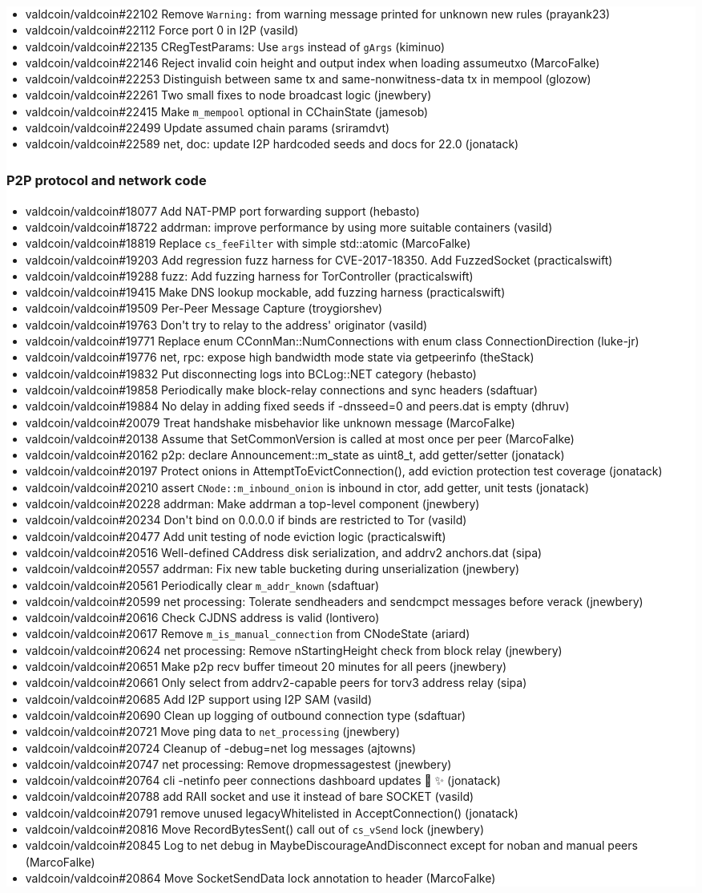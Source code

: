 - valdcoin/valdcoin#22102 Remove `Warning:` from warning message printed for unknown new rules (prayank23)
- valdcoin/valdcoin#22112 Force port 0 in I2P (vasild)
- valdcoin/valdcoin#22135 CRegTestParams: Use `args` instead of `gArgs` (kiminuo)
- valdcoin/valdcoin#22146 Reject invalid coin height and output index when loading assumeutxo (MarcoFalke)
- valdcoin/valdcoin#22253 Distinguish between same tx and same-nonwitness-data tx in mempool (glozow)
- valdcoin/valdcoin#22261 Two small fixes to node broadcast logic (jnewbery)
- valdcoin/valdcoin#22415 Make `m_mempool` optional in CChainState (jamesob)
- valdcoin/valdcoin#22499 Update assumed chain params (sriramdvt)
- valdcoin/valdcoin#22589 net, doc: update I2P hardcoded seeds and docs for 22.0 (jonatack)

### P2P protocol and network code
- valdcoin/valdcoin#18077 Add NAT-PMP port forwarding support (hebasto)
- valdcoin/valdcoin#18722 addrman: improve performance by using more suitable containers (vasild)
- valdcoin/valdcoin#18819 Replace `cs_feeFilter` with simple std::atomic (MarcoFalke)
- valdcoin/valdcoin#19203 Add regression fuzz harness for CVE-2017-18350. Add FuzzedSocket (practicalswift)
- valdcoin/valdcoin#19288 fuzz: Add fuzzing harness for TorController (practicalswift)
- valdcoin/valdcoin#19415 Make DNS lookup mockable, add fuzzing harness (practicalswift)
- valdcoin/valdcoin#19509 Per-Peer Message Capture (troygiorshev)
- valdcoin/valdcoin#19763 Don't try to relay to the address' originator (vasild)
- valdcoin/valdcoin#19771 Replace enum CConnMan::NumConnections with enum class ConnectionDirection (luke-jr)
- valdcoin/valdcoin#19776 net, rpc: expose high bandwidth mode state via getpeerinfo (theStack)
- valdcoin/valdcoin#19832 Put disconnecting logs into BCLog::NET category (hebasto)
- valdcoin/valdcoin#19858 Periodically make block-relay connections and sync headers (sdaftuar)
- valdcoin/valdcoin#19884 No delay in adding fixed seeds if -dnsseed=0 and peers.dat is empty (dhruv)
- valdcoin/valdcoin#20079 Treat handshake misbehavior like unknown message (MarcoFalke)
- valdcoin/valdcoin#20138 Assume that SetCommonVersion is called at most once per peer (MarcoFalke)
- valdcoin/valdcoin#20162 p2p: declare Announcement::m_state as uint8_t, add getter/setter (jonatack)
- valdcoin/valdcoin#20197 Protect onions in AttemptToEvictConnection(), add eviction protection test coverage (jonatack)
- valdcoin/valdcoin#20210 assert `CNode::m_inbound_onion` is inbound in ctor, add getter, unit tests (jonatack)
- valdcoin/valdcoin#20228 addrman: Make addrman a top-level component (jnewbery)
- valdcoin/valdcoin#20234 Don't bind on 0.0.0.0 if binds are restricted to Tor (vasild)
- valdcoin/valdcoin#20477 Add unit testing of node eviction logic (practicalswift)
- valdcoin/valdcoin#20516 Well-defined CAddress disk serialization, and addrv2 anchors.dat (sipa)
- valdcoin/valdcoin#20557 addrman: Fix new table bucketing during unserialization (jnewbery)
- valdcoin/valdcoin#20561 Periodically clear `m_addr_known` (sdaftuar)
- valdcoin/valdcoin#20599 net processing: Tolerate sendheaders and sendcmpct messages before verack (jnewbery)
- valdcoin/valdcoin#20616 Check CJDNS address is valid (lontivero)
- valdcoin/valdcoin#20617 Remove `m_is_manual_connection` from CNodeState (ariard)
- valdcoin/valdcoin#20624 net processing: Remove nStartingHeight check from block relay (jnewbery)
- valdcoin/valdcoin#20651 Make p2p recv buffer timeout 20 minutes for all peers (jnewbery)
- valdcoin/valdcoin#20661 Only select from addrv2-capable peers for torv3 address relay (sipa)
- valdcoin/valdcoin#20685 Add I2P support using I2P SAM (vasild)
- valdcoin/valdcoin#20690 Clean up logging of outbound connection type (sdaftuar)
- valdcoin/valdcoin#20721 Move ping data to `net_processing` (jnewbery)
- valdcoin/valdcoin#20724 Cleanup of -debug=net log messages (ajtowns)
- valdcoin/valdcoin#20747 net processing: Remove dropmessagestest (jnewbery)
- valdcoin/valdcoin#20764 cli -netinfo peer connections dashboard updates 🎄 ✨ (jonatack)
- valdcoin/valdcoin#20788 add RAII socket and use it instead of bare SOCKET (vasild)
- valdcoin/valdcoin#20791 remove unused legacyWhitelisted in AcceptConnection() (jonatack)
- valdcoin/valdcoin#20816 Move RecordBytesSent() call out of `cs_vSend` lock (jnewbery)
- valdcoin/valdcoin#20845 Log to net debug in MaybeDiscourageAndDisconnect except for noban and manual peers (MarcoFalke)
- valdcoin/valdcoin#20864 Move SocketSendData lock annotation to header (MarcoFalke)